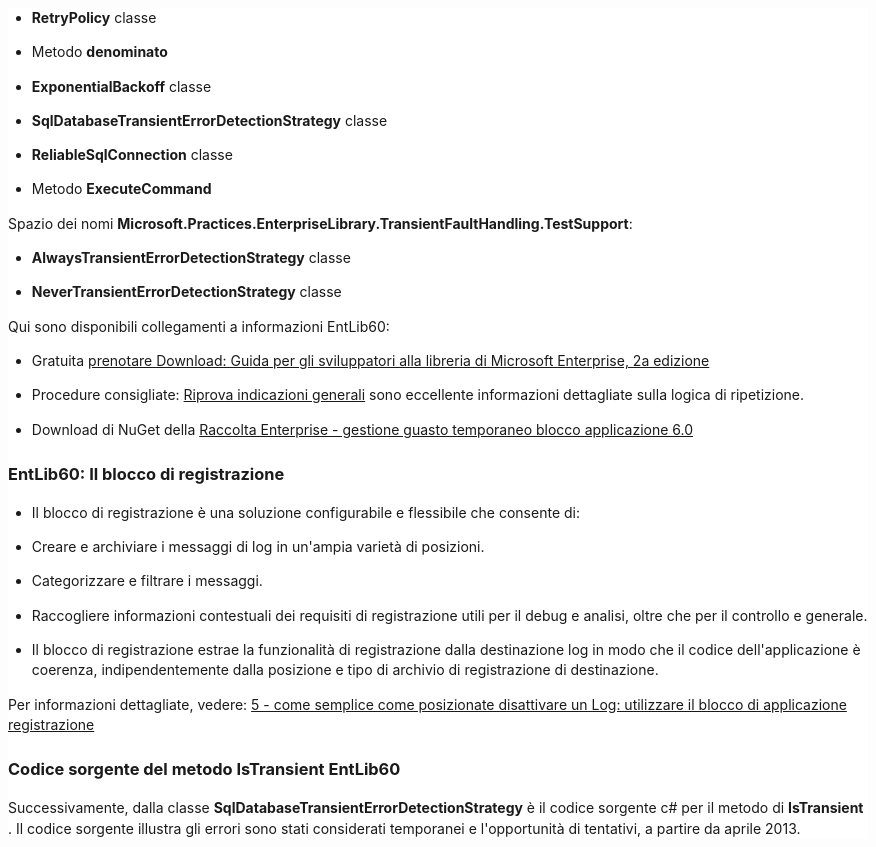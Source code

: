 - **RetryPolicy** classe
 - Metodo **denominato**


- **ExponentialBackoff** classe


- **SqlDatabaseTransientErrorDetectionStrategy** classe


- **ReliableSqlConnection** classe
 - Metodo **ExecuteCommand**


Spazio dei nomi **Microsoft.Practices.EnterpriseLibrary.TransientFaultHandling.TestSupport**:

- **AlwaysTransientErrorDetectionStrategy** classe

- **NeverTransientErrorDetectionStrategy** classe


Qui sono disponibili collegamenti a informazioni EntLib60:

- Gratuita [prenotare Download: Guida per gli sviluppatori alla libreria di Microsoft Enterprise, 2a edizione](http://www.microsoft.com/download/details.aspx?id=41145)

- Procedure consigliate: [Riprova indicazioni generali](../best-practices-retry-general.md) sono eccellente informazioni dettagliate sulla logica di ripetizione.

- Download di NuGet della [Raccolta Enterprise - gestione guasto temporaneo blocco applicazione 6.0](http://www.nuget.org/packages/EnterpriseLibrary.TransientFaultHandling/)

<a id="entlib60-the-logging-block" name="entlib60-the-logging-block"></a>

### <a name="entlib60-the-logging-block"></a>EntLib60: Il blocco di registrazione


- Il blocco di registrazione è una soluzione configurabile e flessibile che consente di:
 - Creare e archiviare i messaggi di log in un'ampia varietà di posizioni.
 - Categorizzare e filtrare i messaggi.
 - Raccogliere informazioni contestuali dei requisiti di registrazione utili per il debug e analisi, oltre che per il controllo e generale.


- Il blocco di registrazione estrae la funzionalità di registrazione dalla destinazione log in modo che il codice dell'applicazione è coerenza, indipendentemente dalla posizione e tipo di archivio di registrazione di destinazione.


Per informazioni dettagliate, vedere: [5 - come semplice come posizionate disattivare un Log: utilizzare il blocco di applicazione registrazione](https://msdn.microsoft.com/library/dn440731%28v=pandp.60%29.aspx)

<a id="entlib60-istransient-method-source-code" name="entlib60-istransient-method-source-code"></a>

### <a name="entlib60-istransient-method-source-code"></a>Codice sorgente del metodo IsTransient EntLib60


Successivamente, dalla classe **SqlDatabaseTransientErrorDetectionStrategy** è il codice sorgente c# per il metodo di **IsTransient** . Il codice sorgente illustra gli errori sono stati considerati temporanei e l'opportunità di tentativi, a partire da aprile 2013.
